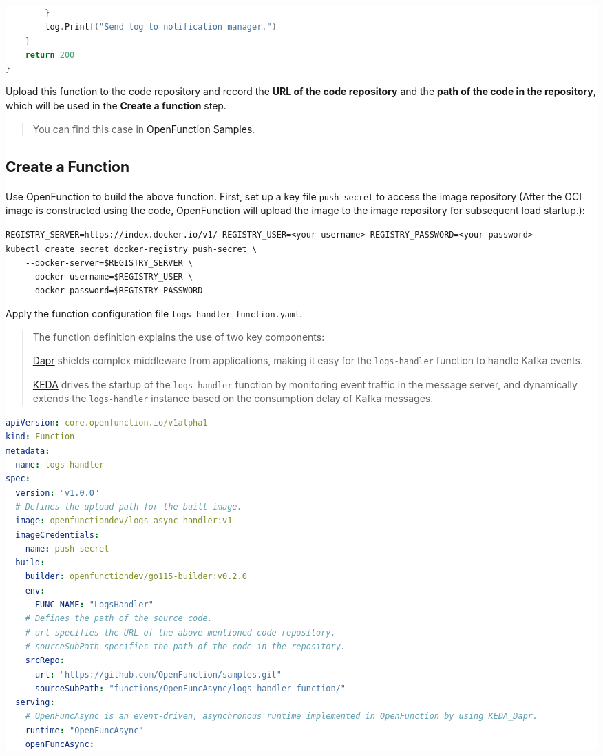 ```go
		}
		log.Printf("Send log to notification manager.")
	}
	return 200
}

```

Upload this function to the code repository and record the ****URL of the code repository**** and the **path of the code in the repository**, which will be used in the **Create a function** step.

> You can find this case in [OpenFunction Samples](https://github.com/OpenFunction/samples/tree/main/functions/OpenFuncAsync/logs-handler-function).

## Create a Function

Use OpenFunction to build the above function. First, set up a key file `push-secret` to access the image repository (After the OCI image is constructed using the code, OpenFunction will upload the image to the image repository for subsequent load startup.):

```shell
REGISTRY_SERVER=https://index.docker.io/v1/ REGISTRY_USER=<your username> REGISTRY_PASSWORD=<your password>
kubectl create secret docker-registry push-secret \
    --docker-server=$REGISTRY_SERVER \
    --docker-username=$REGISTRY_USER \
    --docker-password=$REGISTRY_PASSWORD
```

Apply the function configuration file `logs-handler-function.yaml`.

> The function definition explains the use of two key components:
> 
> [Dapr](https://dapr.io/) shields complex middleware from applications, making it easy for the `logs-handler` function to handle Kafka events.
> 
> [KEDA](https://keda.sh/) drives the startup of the `logs-handler` function by monitoring event traffic in the message server, and dynamically extends the `logs-handler` instance based on the consumption delay of Kafka messages.

```yaml
apiVersion: core.openfunction.io/v1alpha1
kind: Function
metadata:
  name: logs-handler
spec:
  version: "v1.0.0"
  # Defines the upload path for the built image.
  image: openfunctiondev/logs-async-handler:v1
  imageCredentials:
    name: push-secret
  build:
    builder: openfunctiondev/go115-builder:v0.2.0
    env:
      FUNC_NAME: "LogsHandler"
    # Defines the path of the source code.
    # url specifies the URL of the above-mentioned code repository.
    # sourceSubPath specifies the path of the code in the repository.
    srcRepo:
      url: "https://github.com/OpenFunction/samples.git"
      sourceSubPath: "functions/OpenFuncAsync/logs-handler-function/"
  serving:
    # OpenFuncAsync is an event-driven, asynchronous runtime implemented in OpenFunction by using KEDA_Dapr.
    runtime: "OpenFuncAsync"
    openFuncAsync:
```